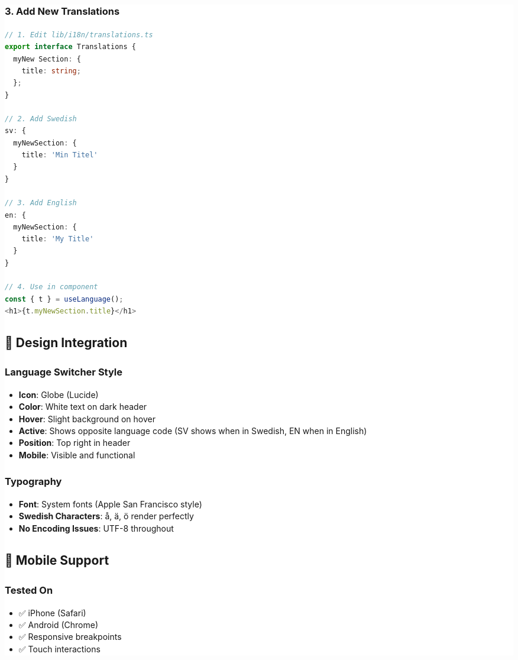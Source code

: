 ### 3. Add New Translations

```typescript
// 1. Edit lib/i18n/translations.ts
export interface Translations {
  myNew Section: {
    title: string;
  };
}

// 2. Add Swedish
sv: {
  myNewSection: {
    title: 'Min Titel'
  }
}

// 3. Add English
en: {
  myNewSection: {
    title: 'My Title'
  }
}

// 4. Use in component
const { t } = useLanguage();
<h1>{t.myNewSection.title}</h1>
```

## 🎨 Design Integration

### Language Switcher Style
- **Icon**: Globe (Lucide)
- **Color**: White text on dark header
- **Hover**: Slight background on hover
- **Active**: Shows opposite language code (SV shows when in Swedish, EN when in English)
- **Position**: Top right in header
- **Mobile**: Visible and functional

### Typography
- **Font**: System fonts (Apple San Francisco style)
- **Swedish Characters**: å, ä, ö render perfectly
- **No Encoding Issues**: UTF-8 throughout

## 📱 Mobile Support

### Tested On
- ✅ iPhone (Safari)
- ✅ Android (Chrome)
- ✅ Responsive breakpoints
- ✅ Touch interactions
